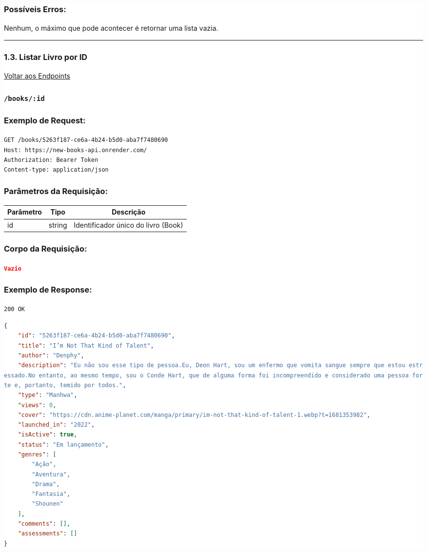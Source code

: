 ### Possíveis Erros:
Nenhum, o máximo que pode acontecer é retornar uma lista vazia.

---

### 1.3. **Listar Livro por ID**

[ Voltar aos Endpoints ](#4-endpoints)

### `/books/:id`

### Exemplo de Request:
```
GET /books/5263f187-ce6a-4b24-b5d0-aba7f7480690
Host: https://new-books-api.onrender.com/
Authorization: Bearer Token
Content-type: application/json
```

### Parâmetros da Requisição:
| Parâmetro   | Tipo        | Descrição                             |
|-------------|-------------|---------------------------------------|
| id          | string      | Identificador único do livro (Book)   |

### Corpo da Requisição:
```json
Vazio
```

### Exemplo de Response:
```
200 OK
```
```json
{
	"id": "5263f187-ce6a-4b24-b5d0-aba7f7480690",
	"title": "I’m Not That Kind of Talent",
	"author": "Denphy",
	"description": "Eu não sou esse tipo de pessoa.Eu, Deon Hart, sou um enfermo que vomita sangue sempre que estou estressado.No entanto, ao mesmo tempo, sou o Conde Hart, que de alguma forma foi incompreendido e considerado uma pessoa forte e, portanto, temido por todos.",
	"type": "Manhwa",
	"views": 0,
	"cover": "https://cdn.anime-planet.com/manga/primary/im-not-that-kind-of-talent-1.webp?t=1681353982",
	"launched_in": "2022",
	"isActive": true,
	"status": "Em lançamento",
	"genres": [
		"Ação",
		"Aventura",
		"Drama",
		"Fantasia",
		"Shounen"
	],
	"comments": [],
	"assessments": []
}
```
